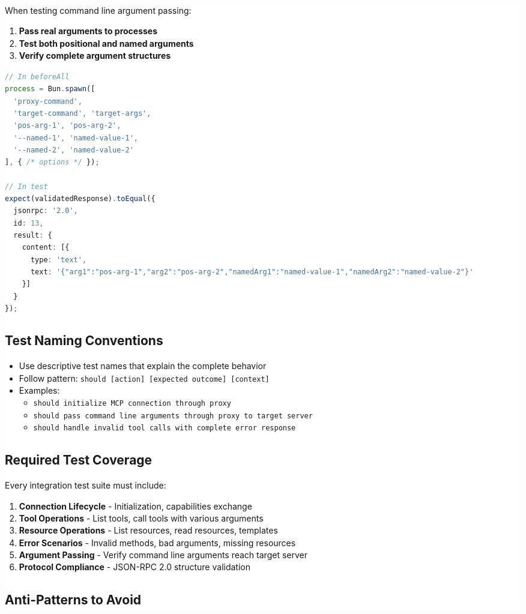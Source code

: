 When testing command line argument passing:

1. **Pass real arguments to processes**
2. **Test both positional and named arguments**
3. **Verify complete argument structures**

```typescript
// In beforeAll
process = Bun.spawn([
  'proxy-command',
  'target-command', 'target-args',
  'pos-arg-1', 'pos-arg-2',
  '--named-1', 'named-value-1',
  '--named-2', 'named-value-2'
], { /* options */ });

// In test
expect(validatedResponse).toEqual({
  jsonrpc: '2.0',
  id: 13,
  result: {
    content: [{
      type: 'text',
      text: '{"arg1":"pos-arg-1","arg2":"pos-arg-2","namedArg1":"named-value-1","namedArg2":"named-value-2"}'
    }]
  }
});
```

## Test Naming Conventions

- Use descriptive test names that explain the complete behavior
- Follow pattern: `should [action] [expected outcome] [context]`
- Examples:
  - `should initialize MCP connection through proxy`
  - `should pass command line arguments through proxy to target server`
  - `should handle invalid tool calls with complete error response`

## Required Test Coverage

Every integration test suite must include:

1. **Connection Lifecycle** - Initialization, capabilities exchange
2. **Tool Operations** - List tools, call tools with various arguments
3. **Resource Operations** - List resources, read resources, templates
4. **Error Scenarios** - Invalid methods, bad arguments, missing resources
5. **Argument Passing** - Verify command line arguments reach target server
6. **Protocol Compliance** - JSON-RPC 2.0 structure validation

## Anti-Patterns to Avoid
